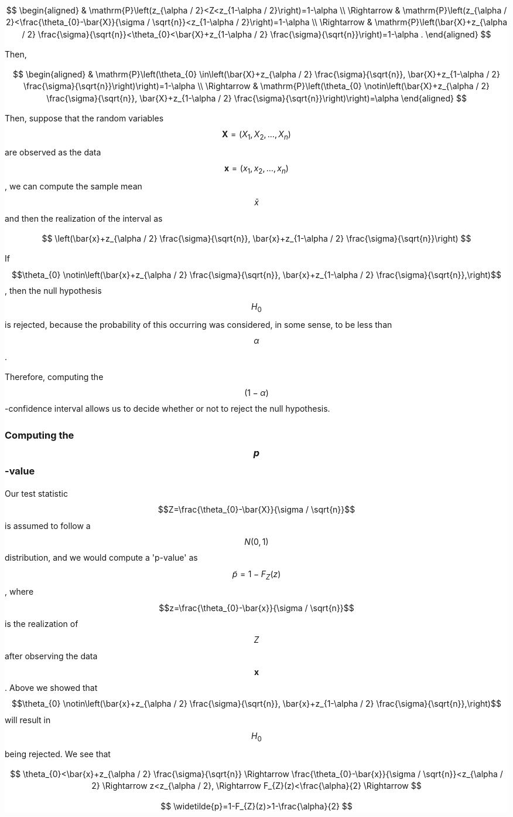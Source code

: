 $$
\begin{aligned}
& \mathrm{P}\left(z_{\alpha / 2}<Z<z_{1-\alpha / 2}\right)=1-\alpha \\
\Rightarrow & \mathrm{P}\left(z_{\alpha / 2}<\frac{\theta_{0}-\bar{X}}{\sigma / \sqrt{n}}<z_{1-\alpha / 2}\right)=1-\alpha \\
\Rightarrow & \mathrm{P}\left(\bar{X}+z_{\alpha / 2} \frac{\sigma}{\sqrt{n}}<\theta_{0}<\bar{X}+z_{1-\alpha / 2} \frac{\sigma}{\sqrt{n}}\right)=1-\alpha .
\end{aligned}
$$

Then,

$$
\begin{aligned}
& \mathrm{P}\left(\theta_{0} \in\left(\bar{X}+z_{\alpha / 2} \frac{\sigma}{\sqrt{n}}, \bar{X}+z_{1-\alpha / 2} \frac{\sigma}{\sqrt{n}}\right)\right)=1-\alpha \\
\Rightarrow & \mathrm{P}\left(\theta_{0} \notin\left(\bar{X}+z_{\alpha / 2} \frac{\sigma}{\sqrt{n}}, \bar{X}+z_{1-\alpha / 2} \frac{\sigma}{\sqrt{n}}\right)\right)=\alpha
\end{aligned}
$$

Then, suppose that the random variables $$\mathbf{X}=\left(X_{1}, X_{2}, \ldots, X_{n}\right)$$ are observed as the data $$\mathbf{x}=\left(x_{1}, x_{2}, \ldots, x_{n}\right)$$, we can compute the sample mean $$\bar{x}$$ and then the realization of the interval as

$$
\left(\bar{x}+z_{\alpha / 2} \frac{\sigma}{\sqrt{n}}, \bar{x}+z_{1-\alpha / 2} \frac{\sigma}{\sqrt{n}}\right)
$$

If $$\theta_{0} \notin\left(\bar{x}+z_{\alpha / 2} \frac{\sigma}{\sqrt{n}}, \bar{x}+z_{1-\alpha / 2} \frac{\sigma}{\sqrt{n}},\right)$$, then the null hypothesis $$H_{0}$$ is rejected, because the probability of this occurring was considered, in some sense, to be less than $$\alpha$$.

Therefore, computing the $$(1-\alpha)$$-confidence interval allows us to decide whether or not to reject the null hypothesis.

### Computing the $$p$$-value

Our test statistic $$Z=\frac{\theta_{0}-\bar{X}}{\sigma / \sqrt{n}}$$ is assumed to follow a $$N(0,1)$$ distribution, and we would compute a 'p-value' as $$\widetilde{p}=1-F_{Z}(z)$$, where $$z=\frac{\theta_{0}-\bar{x}}{\sigma / \sqrt{n}}$$ is the realization of $$Z$$ after observing the data $$\mathbf{x}$$. Above we showed that $$\theta_{0} \notin\left(\bar{x}+z_{\alpha / 2} \frac{\sigma}{\sqrt{n}}, \bar{x}+z_{1-\alpha / 2} \frac{\sigma}{\sqrt{n}},\right)$$ will result in $$H_{0}$$ being rejected. We see that

$$
\theta_{0}<\bar{x}+z_{\alpha / 2} \frac{\sigma}{\sqrt{n}} \Rightarrow \frac{\theta_{0}-\bar{x}}{\sigma / \sqrt{n}}<z_{\alpha / 2} \Rightarrow z<z_{\alpha / 2}, \Rightarrow F_{Z}(z)<\frac{\alpha}{2} \Rightarrow 
$$

$$
\widetilde{p}=1-F_{Z}(z)>1-\frac{\alpha}{2}
$$

